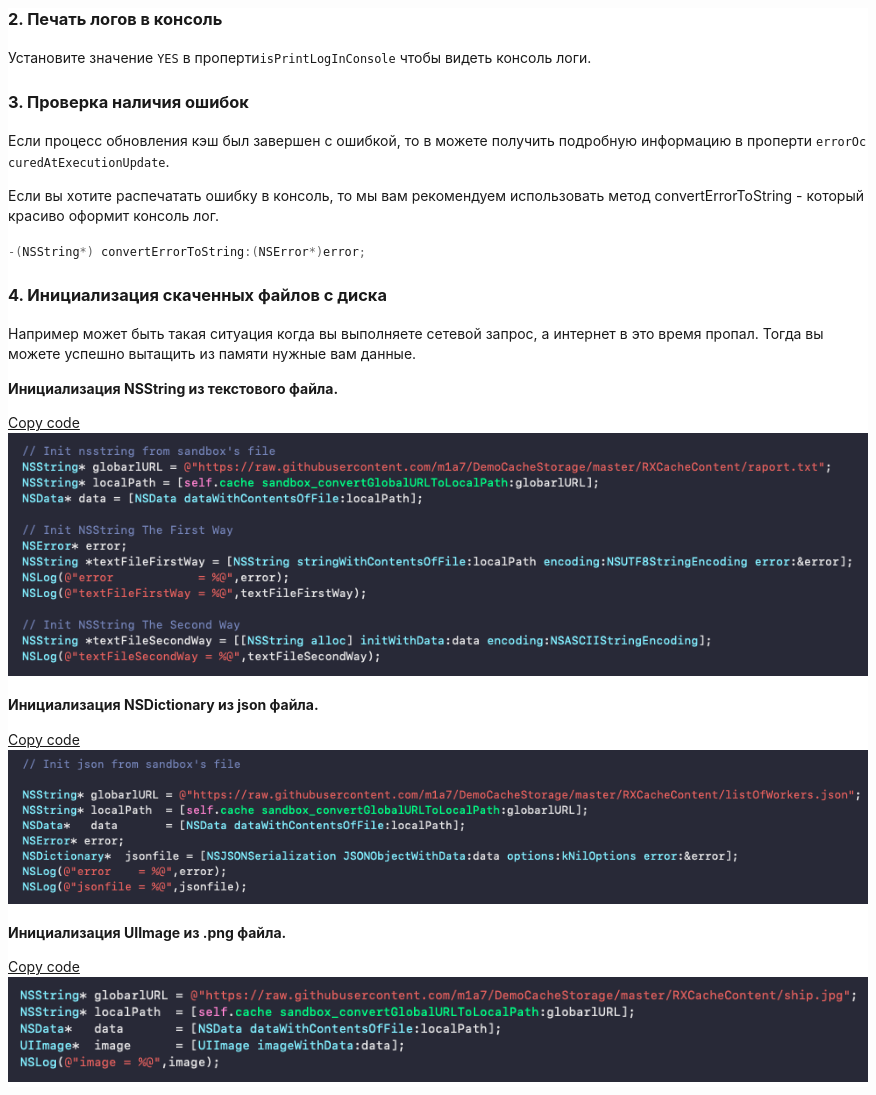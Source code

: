### 2. Печать логов в консоль

Установите значение `YES` в проперти`isPrintLogInConsole` чтобы видеть консоль логи.

### 3. Проверка наличия ошибок

Если процесс обновления кэш был завершен с ошибкой, то в можете получить подробную информацию в проперти `errorOccuredAtExecutionUpdate`.

Если вы хотите распечатать ошибку в консоль, то мы вам рекомендуем использовать метод convertErrorToString - который красиво оформит консоль лог.

```objectivec
-(NSString*) convertErrorToString:(NSError*)error;
```

### 4. Инициализация скаченных файлов с диска

Например может быть такая ситуация когда вы выполняете сетевой запрос, а интернет в это время пропал. Тогда вы можете успешно вытащить из памяти нужные вам данные.

**Инициализация NSString из текстового файла.**

[Copy code](Documentation/TextSnippet/InitNSStringFromSandbox.txt)![5cc97b7727e8d](/Documentation/ScreeSnippet/InitNSStringFromSandbox.png?token=ADETHLSHBACHKUZLAQVMFVC4ZHORC)

**Инициализация NSDictionary из json файла.**

[Copy code](Documentation/TextSnippet/initNSDictionaryFromSandbox.txt)![5cc97cafc2c8a](/Documentation/ScreeSnippet/initNSDictionaryFromSandbox.png?token=ADETHLSHBACHKUZLAQVMFVC4ZHORC)

**Инициализация UIImage из .png файла.**

[Copy code](Documentation/TextSnippet/initUIImageFromSandbox.txt)![5cc97e436f561](/Documentation/ScreeSnippet/initUIImageFromSandbox.png?token=ADETHLSHBACHKUZLAQVMFVC4ZHORC)
